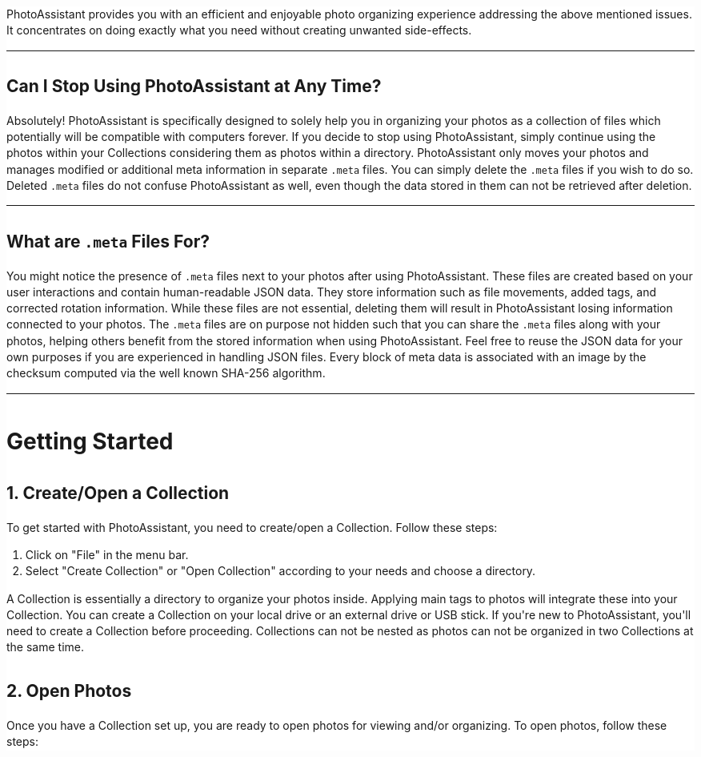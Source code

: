 PhotoAssistant provides you with an efficient and enjoyable photo organizing experience addressing the above mentioned issues. It concentrates on doing exactly what you need without creating unwanted side-effects.

---

## Can I Stop Using PhotoAssistant at Any Time?

Absolutely! PhotoAssistant is specifically designed to solely help you in organizing your photos as a collection of files which potentially will be compatible with computers forever. If you decide to stop using PhotoAssistant, simply continue using the photos within your Collections considering them as photos within a directory. PhotoAssistant only moves your photos and manages modified or additional meta information in separate `.meta` files. You can simply delete the `.meta` files if you wish to do so. Deleted `.meta` files do not confuse PhotoAssistant as well, even though the data stored in them can not be retrieved after deletion.

---

## What are `.meta` Files For?

You might notice the presence of `.meta` files next to your photos after using PhotoAssistant. These files are created based on your user interactions and contain human-readable JSON data. They store information such as file movements, added tags, and corrected rotation information. While these files are not essential, deleting them will result in PhotoAssistant losing information connected to your photos. The `.meta` files are on purpose not hidden such that you can share the `.meta` files along with your photos, helping others benefit from the stored information when using PhotoAssistant. Feel free to reuse the JSON data for your own purposes if you are experienced in handling JSON files. Every block of meta data is associated with an image by the checksum computed via the well known SHA-256 algorithm.

---

# Getting Started

## 1. Create/Open a Collection

To get started with PhotoAssistant, you need to create/open a Collection. Follow these steps:

1. Click on "File" in the menu bar.
2. Select "Create Collection" or "Open Collection" according to your needs and choose a directory.

A Collection is essentially a directory to organize your photos inside. Applying main tags to photos will integrate these into your Collection. You can create a Collection on your local drive or an external drive or USB stick. If you're new to PhotoAssistant, you'll need to create a Collection before proceeding.
Collections can not be nested as photos can not be organized in two Collections at the same time.

## 2. Open Photos

Once you have a Collection set up, you are ready to open photos for viewing and/or organizing. To open photos, follow these steps:
